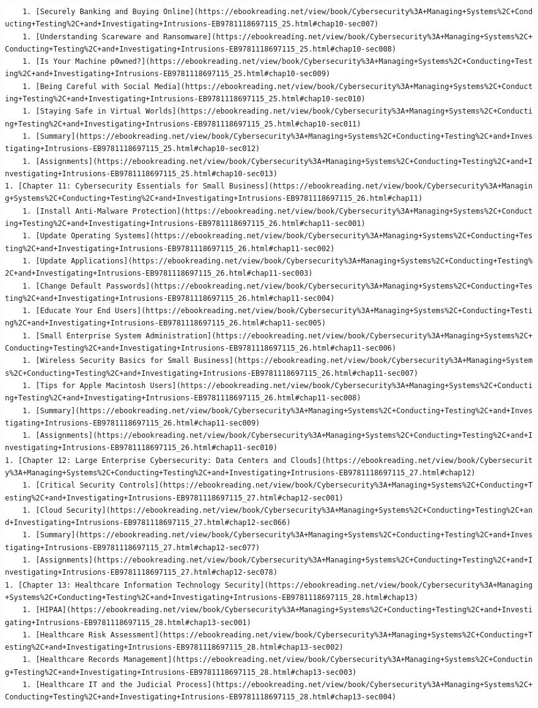         1. [Securely Banking and Buying Online](https://ebookreading.net/view/book/Cybersecurity%3A+Managing+Systems%2C+Conducting+Testing%2C+and+Investigating+Intrusions-EB9781118697115_25.html#chap10-sec007)
        1. [Understanding Scareware and Ransomware](https://ebookreading.net/view/book/Cybersecurity%3A+Managing+Systems%2C+Conducting+Testing%2C+and+Investigating+Intrusions-EB9781118697115_25.html#chap10-sec008)
        1. [Is Your Machine p0wned?](https://ebookreading.net/view/book/Cybersecurity%3A+Managing+Systems%2C+Conducting+Testing%2C+and+Investigating+Intrusions-EB9781118697115_25.html#chap10-sec009)
        1. [Being Careful with Social Media](https://ebookreading.net/view/book/Cybersecurity%3A+Managing+Systems%2C+Conducting+Testing%2C+and+Investigating+Intrusions-EB9781118697115_25.html#chap10-sec010)
        1. [Staying Safe in Virtual Worlds](https://ebookreading.net/view/book/Cybersecurity%3A+Managing+Systems%2C+Conducting+Testing%2C+and+Investigating+Intrusions-EB9781118697115_25.html#chap10-sec011)
        1. [Summary](https://ebookreading.net/view/book/Cybersecurity%3A+Managing+Systems%2C+Conducting+Testing%2C+and+Investigating+Intrusions-EB9781118697115_25.html#chap10-sec012)
        1. [Assignments](https://ebookreading.net/view/book/Cybersecurity%3A+Managing+Systems%2C+Conducting+Testing%2C+and+Investigating+Intrusions-EB9781118697115_25.html#chap10-sec013)
    1. [Chapter 11: Cybersecurity Essentials for Small Business](https://ebookreading.net/view/book/Cybersecurity%3A+Managing+Systems%2C+Conducting+Testing%2C+and+Investigating+Intrusions-EB9781118697115_26.html#chap11)
        1. [Install Anti-Malware Protection](https://ebookreading.net/view/book/Cybersecurity%3A+Managing+Systems%2C+Conducting+Testing%2C+and+Investigating+Intrusions-EB9781118697115_26.html#chap11-sec001)
        1. [Update Operating Systems](https://ebookreading.net/view/book/Cybersecurity%3A+Managing+Systems%2C+Conducting+Testing%2C+and+Investigating+Intrusions-EB9781118697115_26.html#chap11-sec002)
        1. [Update Applications](https://ebookreading.net/view/book/Cybersecurity%3A+Managing+Systems%2C+Conducting+Testing%2C+and+Investigating+Intrusions-EB9781118697115_26.html#chap11-sec003)
        1. [Change Default Passwords](https://ebookreading.net/view/book/Cybersecurity%3A+Managing+Systems%2C+Conducting+Testing%2C+and+Investigating+Intrusions-EB9781118697115_26.html#chap11-sec004)
        1. [Educate Your End Users](https://ebookreading.net/view/book/Cybersecurity%3A+Managing+Systems%2C+Conducting+Testing%2C+and+Investigating+Intrusions-EB9781118697115_26.html#chap11-sec005)
        1. [Small Enterprise System Administration](https://ebookreading.net/view/book/Cybersecurity%3A+Managing+Systems%2C+Conducting+Testing%2C+and+Investigating+Intrusions-EB9781118697115_26.html#chap11-sec006)
        1. [Wireless Security Basics for Small Business](https://ebookreading.net/view/book/Cybersecurity%3A+Managing+Systems%2C+Conducting+Testing%2C+and+Investigating+Intrusions-EB9781118697115_26.html#chap11-sec007)
        1. [Tips for Apple Macintosh Users](https://ebookreading.net/view/book/Cybersecurity%3A+Managing+Systems%2C+Conducting+Testing%2C+and+Investigating+Intrusions-EB9781118697115_26.html#chap11-sec008)
        1. [Summary](https://ebookreading.net/view/book/Cybersecurity%3A+Managing+Systems%2C+Conducting+Testing%2C+and+Investigating+Intrusions-EB9781118697115_26.html#chap11-sec009)
        1. [Assignments](https://ebookreading.net/view/book/Cybersecurity%3A+Managing+Systems%2C+Conducting+Testing%2C+and+Investigating+Intrusions-EB9781118697115_26.html#chap11-sec010)
    1. [Chapter 12: Large Enterprise Cybersecurity: Data Centers and Clouds](https://ebookreading.net/view/book/Cybersecurity%3A+Managing+Systems%2C+Conducting+Testing%2C+and+Investigating+Intrusions-EB9781118697115_27.html#chap12)
        1. [Critical Security Controls](https://ebookreading.net/view/book/Cybersecurity%3A+Managing+Systems%2C+Conducting+Testing%2C+and+Investigating+Intrusions-EB9781118697115_27.html#chap12-sec001)
        1. [Cloud Security](https://ebookreading.net/view/book/Cybersecurity%3A+Managing+Systems%2C+Conducting+Testing%2C+and+Investigating+Intrusions-EB9781118697115_27.html#chap12-sec066)
        1. [Summary](https://ebookreading.net/view/book/Cybersecurity%3A+Managing+Systems%2C+Conducting+Testing%2C+and+Investigating+Intrusions-EB9781118697115_27.html#chap12-sec077)
        1. [Assignments](https://ebookreading.net/view/book/Cybersecurity%3A+Managing+Systems%2C+Conducting+Testing%2C+and+Investigating+Intrusions-EB9781118697115_27.html#chap12-sec078)
    1. [Chapter 13: Healthcare Information Technology Security](https://ebookreading.net/view/book/Cybersecurity%3A+Managing+Systems%2C+Conducting+Testing%2C+and+Investigating+Intrusions-EB9781118697115_28.html#chap13)
        1. [HIPAA](https://ebookreading.net/view/book/Cybersecurity%3A+Managing+Systems%2C+Conducting+Testing%2C+and+Investigating+Intrusions-EB9781118697115_28.html#chap13-sec001)
        1. [Healthcare Risk Assessment](https://ebookreading.net/view/book/Cybersecurity%3A+Managing+Systems%2C+Conducting+Testing%2C+and+Investigating+Intrusions-EB9781118697115_28.html#chap13-sec002)
        1. [Healthcare Records Management](https://ebookreading.net/view/book/Cybersecurity%3A+Managing+Systems%2C+Conducting+Testing%2C+and+Investigating+Intrusions-EB9781118697115_28.html#chap13-sec003)
        1. [Healthcare IT and the Judicial Process](https://ebookreading.net/view/book/Cybersecurity%3A+Managing+Systems%2C+Conducting+Testing%2C+and+Investigating+Intrusions-EB9781118697115_28.html#chap13-sec004)